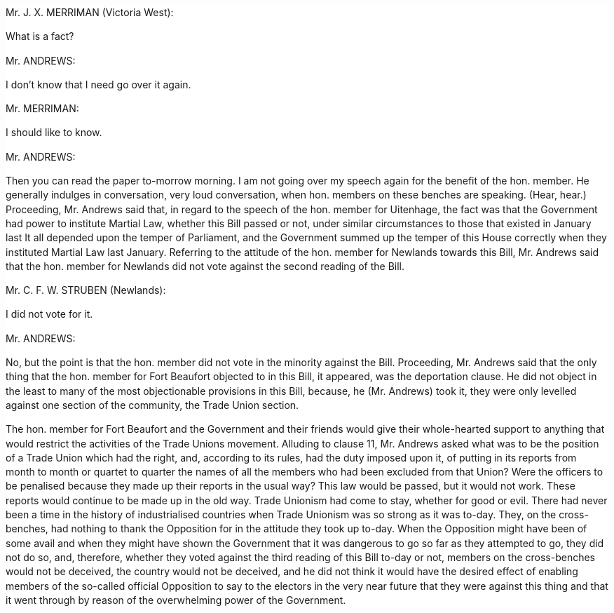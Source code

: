 <from>Mr. <person refersTo="hansard_za">J. X. MERRIMAN</person> (Victoria West):</from>

<p>What is a fact&#x003F;</p>

</speech>

<speech by="#andrews">

<from>Mr. <person refersTo="hansard_za">ANDREWS</person>:</from>

<p>I don&#x2019;t know that I need go over it again.</p>

</speech>

<speech by="#merriman">

<from>Mr. <person refersTo="hansard_za">MERRIMAN</person>:</from>

<p>I should like to know.</p>

</speech>

<speech by="#andrews">

<from>Mr. <person refersTo="hansard_za">ANDREWS</person>:</from>

<p>Then you can read the paper to-morrow morning. I am not going over my speech again for the benefit of the hon. member. He generally indulges in conversation, very loud conversation, when hon. members on these benches are speaking. (Hear, hear.) Proceeding, Mr. Andrews said that, in regard to the speech of the hon. member for Uitenhage, the fact was that the Government had power to institute Martial Law, whether this Bill passed or not, under similar circumstances to those that existed in January last It all depended upon the temper of Parliament, and the Government summed up the temper of this House correctly when they instituted Martial Law last January. Referring to the attitude of the hon. member for Newlands towards this Bill, Mr. Andrews said that the hon. member for Newlands did not vote against the second reading of the Bill.</p>

</speech>

<speech by="#struben">

<from>Mr. <person refersTo="hansard_za">C. F. W. STRUBEN</person> (Newlands):</from>

<p>I did not vote for it.</p>

</speech>

<speech by="#andrews">

<from>Mr. <person refersTo="hansard_za">ANDREWS</person>:</from>

<p>No, but the point is that the hon. member did not vote in the minority against the Bill. Proceeding, Mr. Andrews said that the only thing that the hon. member for Fort Beaufort objected to in this Bill, it appeared, was the deportation clause. He did not object in the least to many of the most objectionable provisions in this Bill, because, he (Mr. Andrews) took it, they were only levelled against one section of the community, the Trade Union section.</p>

<p>The hon. member for Fort Beaufort and the Government and their friends would give their whole-hearted support to anything that would restrict the activities of the Trade Unions movement. Alluding to clause 11, Mr. Andrews asked what was to be the position of a Trade Union which had the right, and, according to its rules, had the duty imposed upon it, of putting in its reports from month to month or quartet to quarter the names of all the members who had been excluded from that Union&#x003F; Were the officers to be penalised because they made up their reports in the usual way&#x003F; This law would be passed, but it would not work. These reports would continue to be made up in the old way. Trade Unionism had come to stay, whether for good or evil. There had never been a time in the history of industrialised countries when Trade Unionism was so strong as it was to-day. They, on the cross-benches, had nothing to thank the Opposition for in the attitude they took up to-day. When the Opposition might have been of some avail and when they might have shown the Government that it was dangerous to go so far as they attempted to go, they did not do so, and, therefore, whether they voted against the third reading of this Bill to-day or not, members on the cross-benches would not be deceived, the country would not be deceived, and he did not think it would have the desired effect of enabling members of the so-called official Opposition to say to the electors in the very near future that they were against this thing and that it went through by reason of the overwhelming power of the Government.</p>
